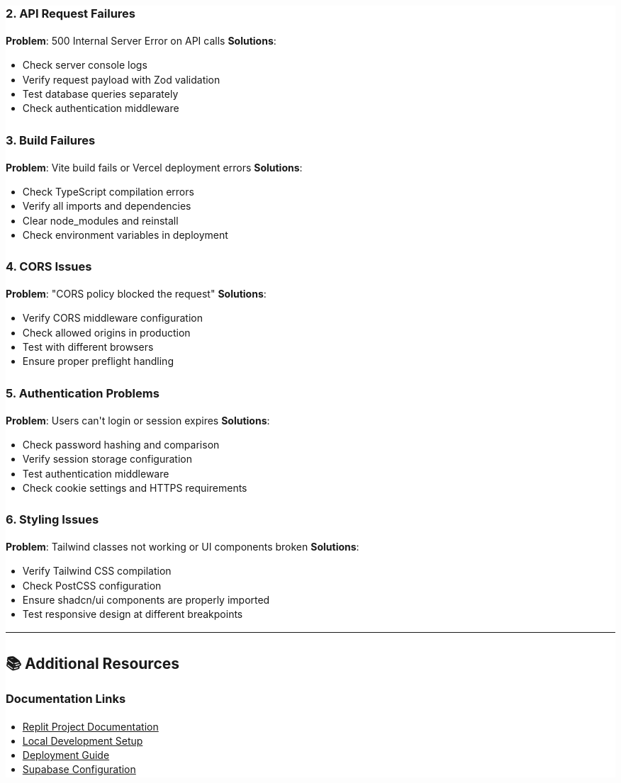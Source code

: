 ### 2. API Request Failures
**Problem**: 500 Internal Server Error on API calls
**Solutions**:
- Check server console logs
- Verify request payload with Zod validation
- Test database queries separately
- Check authentication middleware

### 3. Build Failures
**Problem**: Vite build fails or Vercel deployment errors
**Solutions**:
- Check TypeScript compilation errors
- Verify all imports and dependencies
- Clear node_modules and reinstall
- Check environment variables in deployment

### 4. CORS Issues
**Problem**: "CORS policy blocked the request"
**Solutions**:
- Verify CORS middleware configuration
- Check allowed origins in production
- Test with different browsers
- Ensure proper preflight handling

### 5. Authentication Problems
**Problem**: Users can't login or session expires
**Solutions**:
- Check password hashing and comparison
- Verify session storage configuration
- Test authentication middleware
- Check cookie settings and HTTPS requirements

### 6. Styling Issues
**Problem**: Tailwind classes not working or UI components broken
**Solutions**:
- Verify Tailwind CSS compilation
- Check PostCSS configuration
- Ensure shadcn/ui components are properly imported
- Test responsive design at different breakpoints

---

## 📚 Additional Resources

### Documentation Links
- [Replit Project Documentation](./replit.md)
- [Local Development Setup](./LOCAL-SETUP.md)
- [Deployment Guide](./DEPLOYMENT.md)
- [Supabase Configuration](./supabase-config.md)

